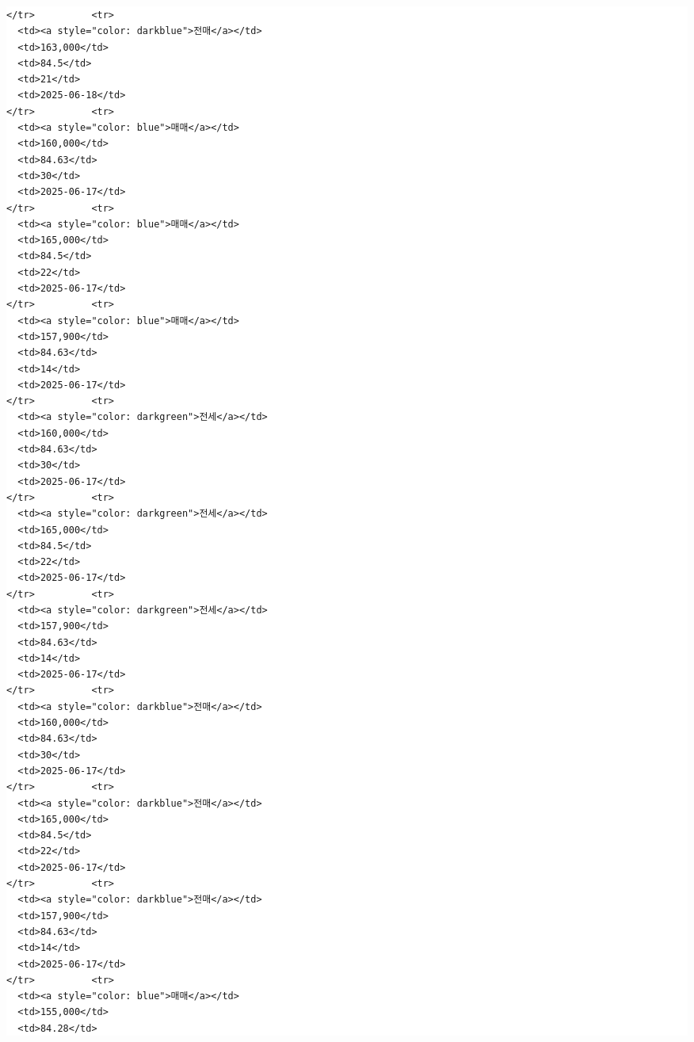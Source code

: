     </tr>          <tr>
      <td><a style="color: darkblue">전매</a></td>
      <td>163,000</td>
      <td>84.5</td>
      <td>21</td>
      <td>2025-06-18</td>
    </tr>          <tr>
      <td><a style="color: blue">매매</a></td>
      <td>160,000</td>
      <td>84.63</td>
      <td>30</td>
      <td>2025-06-17</td>
    </tr>          <tr>
      <td><a style="color: blue">매매</a></td>
      <td>165,000</td>
      <td>84.5</td>
      <td>22</td>
      <td>2025-06-17</td>
    </tr>          <tr>
      <td><a style="color: blue">매매</a></td>
      <td>157,900</td>
      <td>84.63</td>
      <td>14</td>
      <td>2025-06-17</td>
    </tr>          <tr>
      <td><a style="color: darkgreen">전세</a></td>
      <td>160,000</td>
      <td>84.63</td>
      <td>30</td>
      <td>2025-06-17</td>
    </tr>          <tr>
      <td><a style="color: darkgreen">전세</a></td>
      <td>165,000</td>
      <td>84.5</td>
      <td>22</td>
      <td>2025-06-17</td>
    </tr>          <tr>
      <td><a style="color: darkgreen">전세</a></td>
      <td>157,900</td>
      <td>84.63</td>
      <td>14</td>
      <td>2025-06-17</td>
    </tr>          <tr>
      <td><a style="color: darkblue">전매</a></td>
      <td>160,000</td>
      <td>84.63</td>
      <td>30</td>
      <td>2025-06-17</td>
    </tr>          <tr>
      <td><a style="color: darkblue">전매</a></td>
      <td>165,000</td>
      <td>84.5</td>
      <td>22</td>
      <td>2025-06-17</td>
    </tr>          <tr>
      <td><a style="color: darkblue">전매</a></td>
      <td>157,900</td>
      <td>84.63</td>
      <td>14</td>
      <td>2025-06-17</td>
    </tr>          <tr>
      <td><a style="color: blue">매매</a></td>
      <td>155,000</td>
      <td>84.28</td>